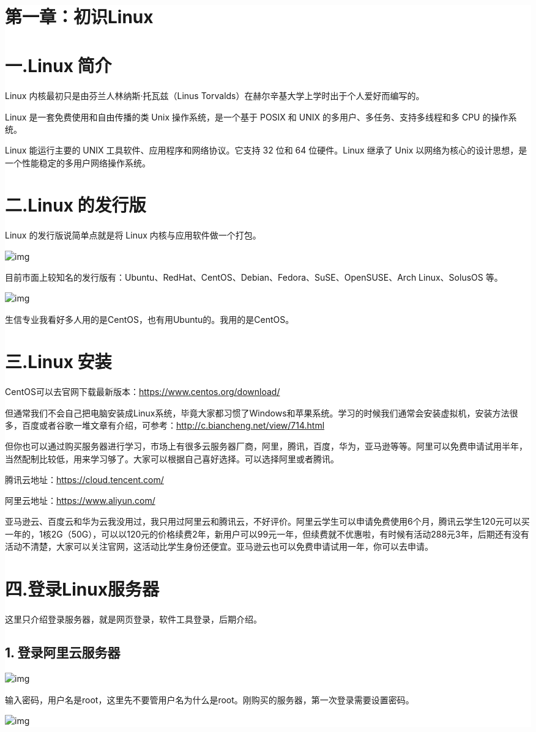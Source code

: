 # **第一章：初识Linux**

# **一.Linux 简介**

Linux 内核最初只是由芬兰人林纳斯·托瓦兹（Linus Torvalds）在赫尔辛基大学上学时出于个人爱好而编写的。

Linux 是一套免费使用和自由传播的类 Unix 操作系统，是一个基于 POSIX 和 UNIX 的多用户、多任务、支持多线程和多 CPU 的操作系统。

Linux 能运行主要的 UNIX 工具软件、应用程序和网络协议。它支持 32 位和 64 位硬件。Linux 继承了 Unix 以网络为核心的设计思想，是一个性能稳定的多用户网络操作系统。

# **二.Linux 的发行版**

Linux 的发行版说简单点就是将 Linux 内核与应用软件做一个打包。

![img](https://qqadapt.qpic.cn/txdocdl/1004417556/6C2A0099E69FF7938F80694FA55792F1/0)

目前市面上较知名的发行版有：Ubuntu、RedHat、CentOS、Debian、Fedora、SuSE、OpenSUSE、Arch Linux、SolusOS 等。

![img](https://qqadapt.qpic.cn/txdocdl/1004417556/1E439FF77D798B17C6AC2AD3A6DA44BB/0)

生信专业我看好多人用的是CentOS，也有用Ubuntu的。我用的是CentOS。

# **三.Linux 安装**

CentOS可以去官网下载最新版本：https://www.centos.org/download/

但通常我们不会自己把电脑安装成Linux系统，毕竟大家都习惯了Windows和苹果系统。学习的时候我们通常会安装虚拟机，安装方法很多，百度或者谷歌一堆文章有介绍，可参考：http://c.biancheng.net/view/714.html

但你也可以通过购买服务器进行学习，市场上有很多云服务器厂商，阿里，腾讯，百度，华为，亚马逊等等。阿里可以免费申请试用半年，当然配制比较低，用来学习够了。大家可以根据自己喜好选择。可以选择阿里或者腾讯。

腾讯云地址：https://cloud.tencent.com/

阿里云地址：https://www.aliyun.com/

亚马逊云、百度云和华为云我没用过，我只用过阿里云和腾讯云，不好评价。阿里云学生可以申请免费使用6个月，腾讯云学生120元可以买一年的，1核2G（50G），可以以120元的价格续费2年，新用户可以99元一年，但续费就不优惠啦，有时候有活动288元3年，后期还有没有活动不清楚，大家可以关注官网，这活动比学生身份还便宜。亚马逊云也可以免费申请试用一年，你可以去申请。

# **四.登录Linux服务器**

这里只介绍登录服务器，就是网页登录，软件工具登录，后期介绍。

## **1. 登录阿里云服务器**

![img](https://qqadapt.qpic.cn/txdocdl/1004417556/5C9E2DD71D3B9F65FE57CED70ED6D392/0)

输入密码，用户名是root，这里先不要管用户名为什么是root。刚购买的服务器，第一次登录需要设置密码。

![img](https://qqadapt.qpic.cn/txdocdl/1004417556/543C780044EDA542DF07F134ED95405B/0)
